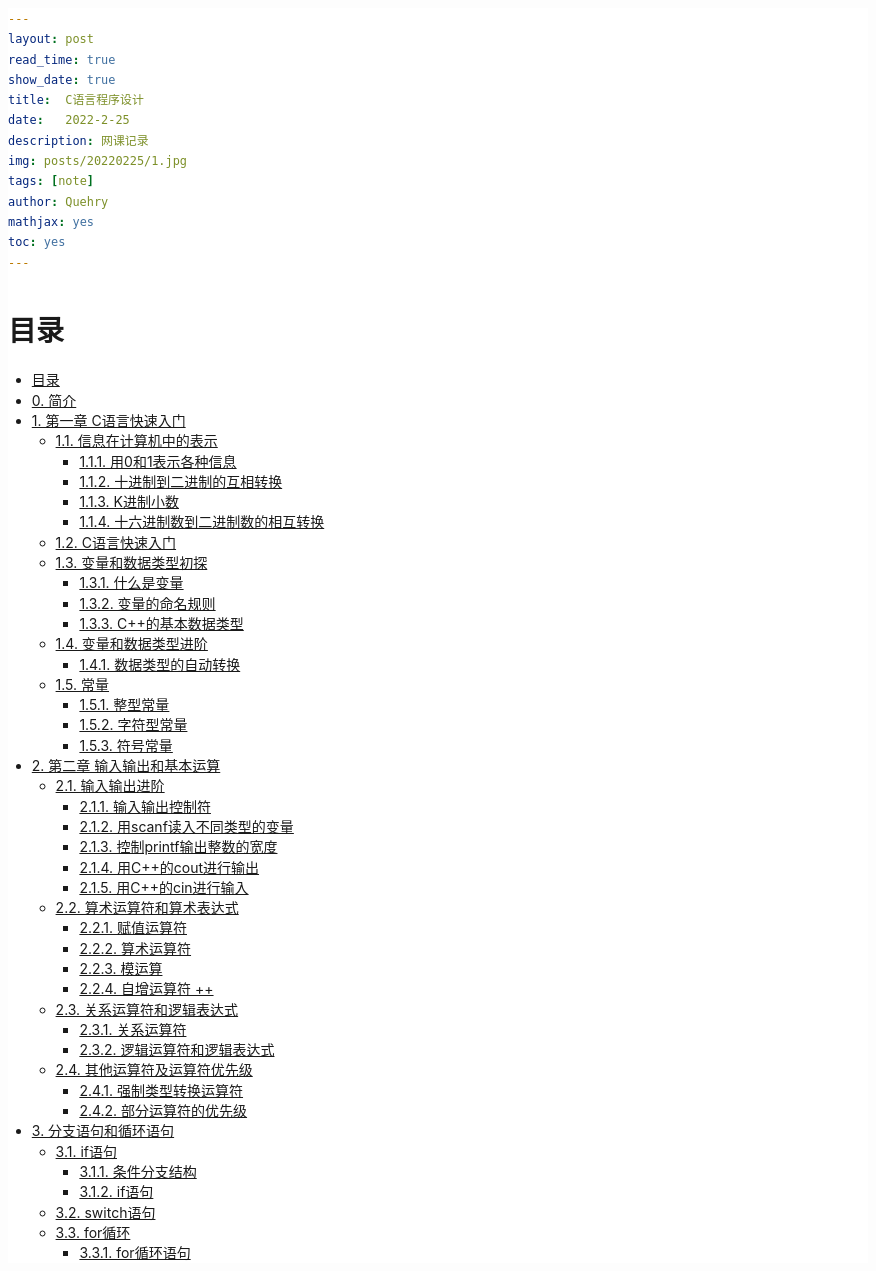 ```yaml
---
layout: post
read_time: true
show_date: true
title:  C语言程序设计
date:   2022-2-25  
description: 网课记录
img: posts/20220225/1.jpg 
tags: [note]
author: Quehry
mathjax: yes
toc: yes
---
```


# 目录



- [目录](#目录)
- [0. 简介](#0-简介)
- [1. 第一章 C语言快速入门](#1-第一章-c语言快速入门)
    - [1.1. 信息在计算机中的表示](#11-信息在计算机中的表示)
        - [1.1.1. 用0和1表示各种信息](#111-用0和1表示各种信息)
        - [1.1.2. 十进制到二进制的互相转换](#112-十进制到二进制的互相转换)
        - [1.1.3. K进制小数](#113-k进制小数)
        - [1.1.4. 十六进制数到二进制数的相互转换](#114-十六进制数到二进制数的相互转换)
    - [1.2. C语言快速入门](#12-c语言快速入门)
    - [1.3. 变量和数据类型初探](#13-变量和数据类型初探)
        - [1.3.1. 什么是变量](#131-什么是变量)
        - [1.3.2. 变量的命名规则](#132-变量的命名规则)
        - [1.3.3. C++的基本数据类型](#133-c的基本数据类型)
    - [1.4. 变量和数据类型进阶](#14-变量和数据类型进阶)
        - [1.4.1. 数据类型的自动转换](#141-数据类型的自动转换)
    - [1.5. 常量](#15-常量)
        - [1.5.1. 整型常量](#151-整型常量)
        - [1.5.2. 字符型常量](#152-字符型常量)
        - [1.5.3. 符号常量](#153-符号常量)
- [2. 第二章 输入输出和基本运算](#2-第二章-输入输出和基本运算)
    - [2.1. 输入输出进阶](#21-输入输出进阶)
        - [2.1.1. 输入输出控制符](#211-输入输出控制符)
        - [2.1.2. 用scanf读入不同类型的变量](#212-用scanf读入不同类型的变量)
        - [2.1.3. 控制printf输出整数的宽度](#213-控制printf输出整数的宽度)
        - [2.1.4. 用C++的cout进行输出](#214-用c的cout进行输出)
        - [2.1.5. 用C++的cin进行输入](#215-用c的cin进行输入)
    - [2.2. 算术运算符和算术表达式](#22-算术运算符和算术表达式)
        - [2.2.1. 赋值运算符](#221-赋值运算符)
        - [2.2.2. 算术运算符](#222-算术运算符)
        - [2.2.3. 模运算](#223-模运算)
        - [2.2.4. 自增运算符 ++](#224-自增运算符-)
    - [2.3. 关系运算符和逻辑表达式](#23-关系运算符和逻辑表达式)
        - [2.3.1. 关系运算符](#231-关系运算符)
        - [2.3.2. 逻辑运算符和逻辑表达式](#232-逻辑运算符和逻辑表达式)
    - [2.4. 其他运算符及运算符优先级](#24-其他运算符及运算符优先级)
        - [2.4.1. 强制类型转换运算符](#241-强制类型转换运算符)
        - [2.4.2. 部分运算符的优先级](#242-部分运算符的优先级)
- [3. 分支语句和循环语句](#3-分支语句和循环语句)
    - [3.1. if语句](#31-if语句)
        - [3.1.1. 条件分支结构](#311-条件分支结构)
        - [3.1.2. if语句](#312-if语句)
    - [3.2. switch语句](#32-switch语句)
    - [3.3. for循环](#33-for循环)
        - [3.3.1. for循环语句](#331-for循环语句)